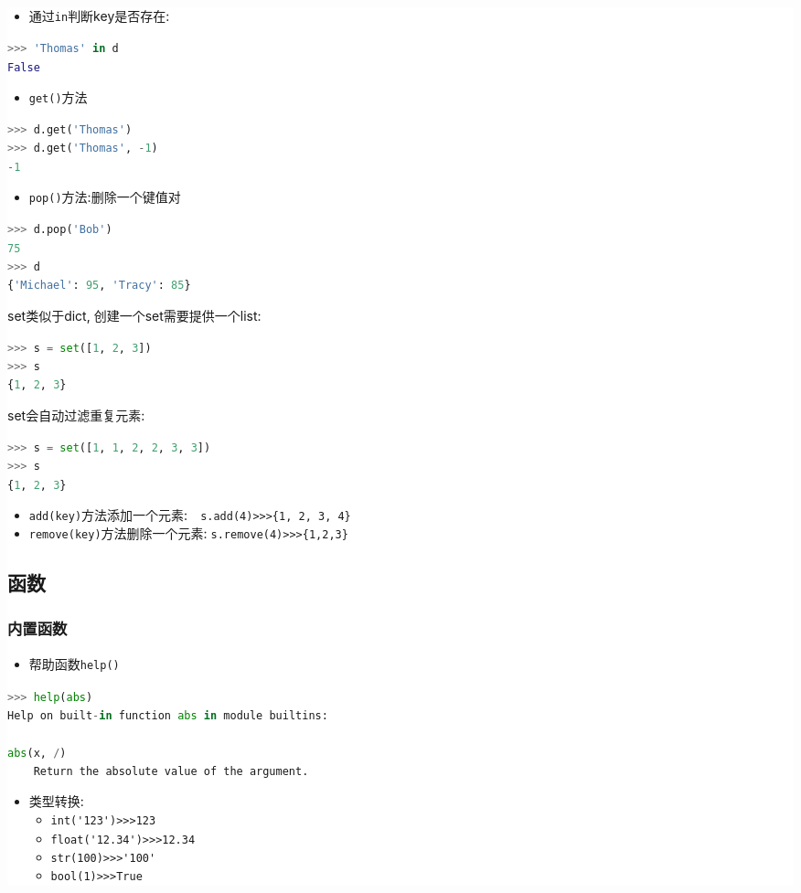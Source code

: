 - 通过`in`判断key是否存在:

```py
>>> 'Thomas' in d
False
```

- `get()`方法

```py
>>> d.get('Thomas')
>>> d.get('Thomas', -1)
-1
```
- `pop()`方法:删除一个键值对

```py
>>> d.pop('Bob')
75
>>> d
{'Michael': 95, 'Tracy': 85}
```

set类似于dict, 创建一个set需要提供一个list:

```py
>>> s = set([1, 2, 3])
>>> s
{1, 2, 3}
```

set会自动过滤重复元素: 

```py
>>> s = set([1, 1, 2, 2, 3, 3])
>>> s
{1, 2, 3}
```

- `add(key)`方法添加一个元素:　`s.add(4)>>>{1, 2, 3, 4}`
- `remove(key)`方法删除一个元素: `s.remove(4)>>>{1,2,3}`

## 函数

### 内置函数

-  帮助函数`help()`

```py
>>> help(abs)
Help on built-in function abs in module builtins:

abs(x, /)
    Return the absolute value of the argument.
```

- 类型转换: 
    - `int('123')>>>123`
    - `float('12.34')>>>12.34`
    - `str(100)>>>'100'`
    - `bool(1)>>>True`
